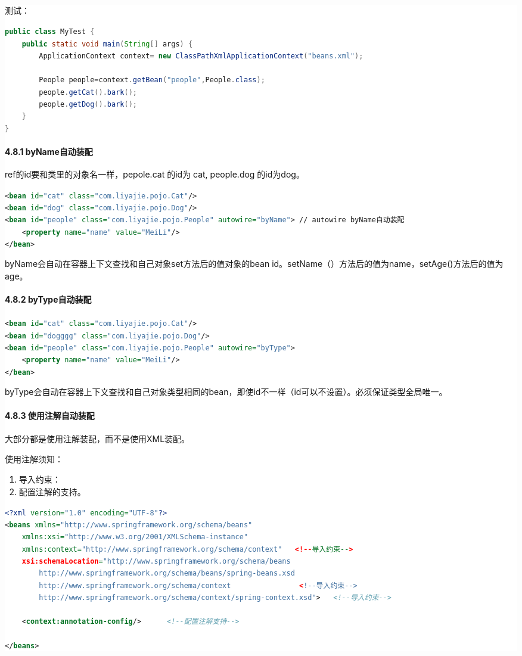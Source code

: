 测试：

```java
public class MyTest {
    public static void main(String[] args) {
        ApplicationContext context= new ClassPathXmlApplicationContext("beans.xml");

        People people=context.getBean("people",People.class);
        people.getCat().bark();
        people.getDog().bark();
    }
}
```

#### 4.8.1 byName自动装配

ref的id要和类里的对象名一样，pepole.cat 的id为 cat, people.dog 的id为dog。

```xml
<bean id="cat" class="com.liyajie.pojo.Cat"/>
<bean id="dog" class="com.liyajie.pojo.Dog"/>
<bean id="people" class="com.liyajie.pojo.People" autowire="byName"> // autowire byName自动装配
    <property name="name" value="MeiLi"/>
</bean>
```

byName会自动在容器上下文查找和自己对象set方法后的值对象的bean id。setName（）方法后的值为name，setAge()方法后的值为age。

#### 4.8.2 byType自动装配

```xml
<bean id="cat" class="com.liyajie.pojo.Cat"/>
<bean id="dogggg" class="com.liyajie.pojo.Dog"/>
<bean id="people" class="com.liyajie.pojo.People" autowire="byType">
    <property name="name" value="MeiLi"/>
</bean>
```

byType会自动在容器上下文查找和自己对象类型相同的bean，即使id不一样（id可以不设置）。必须保证类型全局唯一。

#### 4.8.3 使用注解自动装配

大部分都是使用注解装配，而不是使用XML装配。

使用注解须知：

1. 导入约束：
2. 配置注解的支持。

```xml
<?xml version="1.0" encoding="UTF-8"?>
<beans xmlns="http://www.springframework.org/schema/beans"
    xmlns:xsi="http://www.w3.org/2001/XMLSchema-instance"
    xmlns:context="http://www.springframework.org/schema/context"   <!--导入约束-->
    xsi:schemaLocation="http://www.springframework.org/schema/beans
        http://www.springframework.org/schema/beans/spring-beans.xsd
        http://www.springframework.org/schema/context                <!--导入约束-->
        http://www.springframework.org/schema/context/spring-context.xsd">   <!--导入约束-->

    <context:annotation-config/>      <!--配置注解支持-->

</beans>
```
